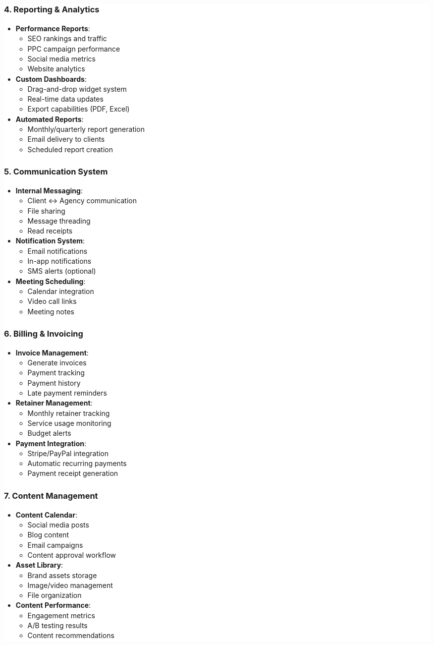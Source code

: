 ### 4. Reporting & Analytics
- **Performance Reports**:
  - SEO rankings and traffic
  - PPC campaign performance
  - Social media metrics
  - Website analytics
- **Custom Dashboards**:
  - Drag-and-drop widget system
  - Real-time data updates
  - Export capabilities (PDF, Excel)
- **Automated Reports**:
  - Monthly/quarterly report generation
  - Email delivery to clients
  - Scheduled report creation

### 5. Communication System
- **Internal Messaging**:
  - Client ↔ Agency communication
  - File sharing
  - Message threading
  - Read receipts
- **Notification System**:
  - Email notifications
  - In-app notifications
  - SMS alerts (optional)
- **Meeting Scheduling**:
  - Calendar integration
  - Video call links
  - Meeting notes

### 6. Billing & Invoicing
- **Invoice Management**:
  - Generate invoices
  - Payment tracking
  - Payment history
  - Late payment reminders
- **Retainer Management**:
  - Monthly retainer tracking
  - Service usage monitoring
  - Budget alerts
- **Payment Integration**:
  - Stripe/PayPal integration
  - Automatic recurring payments
  - Payment receipt generation

### 7. Content Management
- **Content Calendar**:
  - Social media posts
  - Blog content
  - Email campaigns
  - Content approval workflow
- **Asset Library**:
  - Brand assets storage
  - Image/video management
  - File organization
- **Content Performance**:
  - Engagement metrics
  - A/B testing results
  - Content recommendations
